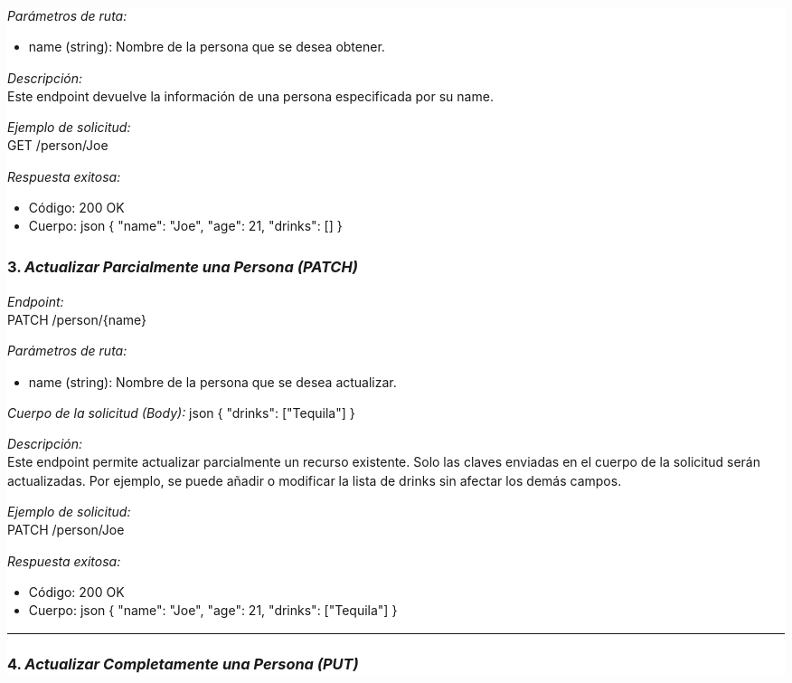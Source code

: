 *Parámetros de ruta:*
- name (string): Nombre de la persona que se desea obtener.

*Descripción:*  
Este endpoint devuelve la información de una persona especificada por su name.

*Ejemplo de solicitud:*  
GET /person/Joe

*Respuesta exitosa:*  
- Código: 200 OK
- Cuerpo:
  json
  {
      "name": "Joe",
      "age": 21,
      "drinks": []
  }

### 3. *Actualizar Parcialmente una Persona (PATCH)*

*Endpoint:*  
PATCH /person/{name}

*Parámetros de ruta:*
- name (string): Nombre de la persona que se desea actualizar.

*Cuerpo de la solicitud (Body):*
json
{
    "drinks": ["Tequila"]
}


*Descripción:*  
Este endpoint permite actualizar parcialmente un recurso existente. Solo las claves enviadas en el cuerpo de la solicitud serán actualizadas. Por ejemplo, se puede añadir o modificar la lista de drinks sin afectar los demás campos.

*Ejemplo de solicitud:*  
PATCH /person/Joe

*Respuesta exitosa:*  
- Código: 200 OK
- Cuerpo:
  json
  {
      "name": "Joe",
      "age": 21,
      "drinks": ["Tequila"]
  }
  

---

### 4. *Actualizar Completamente una Persona (PUT)*
